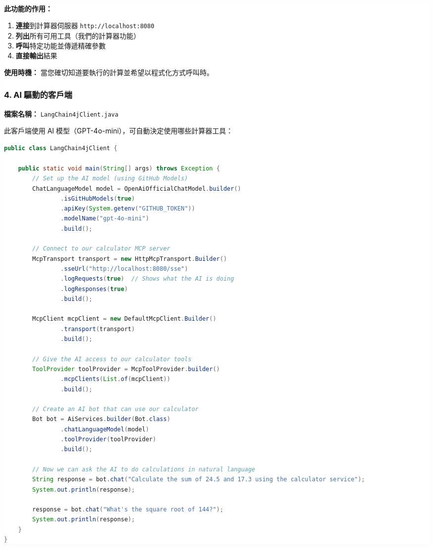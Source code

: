**此功能的作用：**
1. **連接**到計算器伺服器 `http://localhost:8080`
2. **列出**所有可用工具（我們的計算器功能）
3. **呼叫**特定功能並傳遞精確參數
4. **直接輸出**結果

**使用時機：** 當您確切知道要執行的計算並希望以程式化方式呼叫時。

### 4. AI 驅動的客戶端

**檔案名稱：** `LangChain4jClient.java`

此客戶端使用 AI 模型（GPT-4o-mini），可自動決定使用哪些計算器工具：

```java
public class LangChain4jClient {
    
    public static void main(String[] args) throws Exception {
        // Set up the AI model (using GitHub Models)
        ChatLanguageModel model = OpenAiOfficialChatModel.builder()
                .isGitHubModels(true)
                .apiKey(System.getenv("GITHUB_TOKEN"))
                .modelName("gpt-4o-mini")
                .build();

        // Connect to our calculator MCP server
        McpTransport transport = new HttpMcpTransport.Builder()
                .sseUrl("http://localhost:8080/sse")
                .logRequests(true)  // Shows what the AI is doing
                .logResponses(true)
                .build();

        McpClient mcpClient = new DefaultMcpClient.Builder()
                .transport(transport)
                .build();

        // Give the AI access to our calculator tools
        ToolProvider toolProvider = McpToolProvider.builder()
                .mcpClients(List.of(mcpClient))
                .build();

        // Create an AI bot that can use our calculator
        Bot bot = AiServices.builder(Bot.class)
                .chatLanguageModel(model)
                .toolProvider(toolProvider)
                .build();

        // Now we can ask the AI to do calculations in natural language
        String response = bot.chat("Calculate the sum of 24.5 and 17.3 using the calculator service");
        System.out.println(response);

        response = bot.chat("What's the square root of 144?");
        System.out.println(response);
    }
}
```

